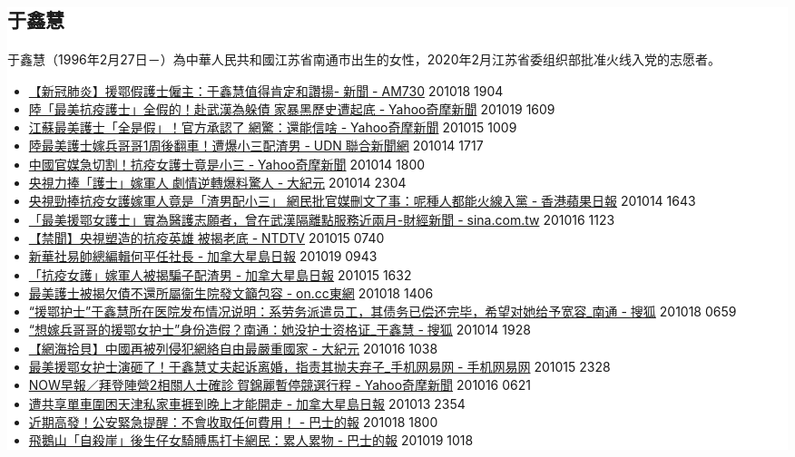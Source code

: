 ## 于鑫慧

于鑫慧（1996年2月27日－）為中華人民共和國江苏省南通市出生的女性，2020年2月江苏省委组织部批准火线入党的志愿者。
- [【新冠肺炎】援鄂假護士僱主：于鑫慧值得肯定和讚揚- 新聞 - AM730](https://www.am730.com.hk/news/%E6%96%B0%E8%81%9E/%E3%80%90%E6%96%B0%E5%86%A0%E8%82%BA%E7%82%8E%E3%80%91%E6%8F%B4%E9%84%82%E5%81%87%E8%AD%B7%E5%A3%AB%E5%83%B1%E4%B8%BB%EF%BC%9A%E4%BA%8E%E9%91%AB%E6%85%A7%E5%80%BC%E5%BE%97%E8%82%AF%E5%AE%9A%E5%92%8C%E8%AE%9A%E6%8F%9A-239162 "【新冠肺炎】援鄂假護士僱主：于鑫慧值得肯定和讚揚- 新聞 - AM730") 201018 1904
- [陸「最美抗疫護士」全假的！赴武漢為躲債 家暴黑歷史遭起底 - Yahoo奇摩新聞](https://tw.news.yahoo.com/%E9%99%B8-%E6%9C%80%E7%BE%8E%E6%8A%97%E7%96%AB%E8%AD%B7%E5%A3%AB-%E5%85%A8%E5%81%87%E7%9A%84-%E8%B5%B4%E6%AD%A6%E6%BC%A2%E7%82%BA%E8%BA%B2%E5%82%B5-%E5%AE%B6%E6%9A%B4%E9%BB%91%E6%AD%B7%E5%8F%B2%E9%81%AD%E8%B5%B7%E5%BA%95-080900031.html "陸「最美抗疫護士」全假的！赴武漢為躲債 家暴黑歷史遭起底 - Yahoo奇摩新聞") 201019 1609
- [江蘇最美護士「全是假」！官方承認了 網驚：還能信啥 - Yahoo奇摩新聞](https://tw.news.yahoo.com/%E6%B1%9F%E8%98%87%E6%9C%80%E7%BE%8E%E8%AD%B7%E5%A3%AB-%E5%85%A8%E6%98%AF%E5%81%87-%E5%AE%98%E6%96%B9%E6%89%BF%E8%AA%8D%E4%BA%86-%E7%B6%B2%E9%A9%9A-%E9%82%84%E8%83%BD%E4%BF%A1%E5%95%A5-163043759.html "江蘇最美護士「全是假」！官方承認了 網驚：還能信啥 - Yahoo奇摩新聞") 201015 1009
- [陸最美護士嫁兵哥哥1周後翻車！遭爆小三配渣男 - UDN 聯合新聞網](https://udn.com/news/story/7335/4935106 "陸最美護士嫁兵哥哥1周後翻車！遭爆小三配渣男 - UDN 聯合新聞網") 201014 1717
- [中國官媒急切割！抗疫女護士竟是小三 - Yahoo奇摩新聞](https://tw.news.yahoo.com/%E4%B8%AD%E5%9C%8B%E5%AE%98%E5%AA%92%E6%80%A5%E5%88%87%E5%89%B2-%E6%8A%97%E7%96%AB%E5%A5%B3%E8%AD%B7%E5%A3%AB%E7%AB%9F%E6%98%AF%E5%B0%8F%E4%B8%89-100023578.html "中國官媒急切割！抗疫女護士竟是小三 - Yahoo奇摩新聞") 201014 1800
- [央視力捧「護士」嫁軍人 劇情逆轉爆料驚人 - 大紀元](https://www.epochtimes.com/b5/20/10/14/n12475278.htm "央視力捧「護士」嫁軍人 劇情逆轉爆料驚人 - 大紀元") 201014 2304
- [央視勁捧抗疫女護嫁軍人竟是「渣男配小三」 網民批官媒刪文了事：呢種人都能火線入黨 - 香港蘋果日報](https://hk.appledaily.com/china/20201014/UCC34RXEVNEQZNX3WQF6BQW4AA/ "央視勁捧抗疫女護嫁軍人竟是「渣男配小三」 網民批官媒刪文了事：呢種人都能火線入黨 - 香港蘋果日報") 201014 1643
- [「最美援鄂女護士」實為醫護志願者，曾在武漢隔離點服務近兩月-財經新聞 - sina.com.tw](https://news.sina.com.tw/article/20201016/36598114.html "「最美援鄂女護士」實為醫護志願者，曾在武漢隔離點服務近兩月-財經新聞 - sina.com.tw") 201016 1123
- [【禁聞】央視塑造的抗疫英雄 被揭老底 - NTDTV](https://www.ntdtv.com/b5/2020/10/14/a102963309.html "【禁聞】央視塑造的抗疫英雄 被揭老底 - NTDTV") 201015 0740
- [新華社易帥總編輯何平任社長 - 加拿大星島日報](https://www.singtao.ca/4554747/2020-10-18/news-%E6%96%B0%E8%8F%AF%E7%A4%BE%E6%98%93%E5%B8%A5+%E7%B8%BD%E7%B7%A8%E8%BC%AF%E4%BD%95%E5%B9%B3%E4%BB%BB%E7%A4%BE%E9%95%B7/ "新華社易帥總編輯何平任社長 - 加拿大星島日報") 201019 0943
- [「抗疫女護」嫁軍人被揭騙子配渣男 - 加拿大星島日報](https://www.singtao.ca/4547519/2020-10-15/post-%E3%80%8C%E6%8A%97%E7%96%AB%E5%A5%B3%E8%AD%B7%E3%80%8D%E5%AB%81%E8%BB%8D%E4%BA%BA-%E8%A2%AB%E6%8F%AD%E9%A8%99%E5%AD%90%E9%85%8D%E6%B8%A3%E7%94%B7/ "「抗疫女護」嫁軍人被揭騙子配渣男 - 加拿大星島日報") 201015 1632
- [最美護士被揭欠債不還所屬衞生院發文籲包容 - on.cc東網](https://hk.on.cc/hk/bkn/cnt/cnnews/20201018/bkn-20201018133617240-1018_00952_001.html "最美護士被揭欠債不還所屬衞生院發文籲包容 - on.cc東網") 201018 1406
- [“援鄂护士”于鑫慧所在医院发布情况说明：系劳务派遣员工，其债务已偿还完毕，希望对她给予宽容_南通 - 搜狐](http://www.sohu.com/a/425454209_115362 "“援鄂护士”于鑫慧所在医院发布情况说明：系劳务派遣员工，其债务已偿还完毕，希望对她给予宽容_南通 - 搜狐") 201018 0659
- [“想嫁兵哥哥的援鄂女护士”身份造假？南通：她没护士资格证_于鑫慧 - 搜狐](http://www.sohu.com/a/424647393_260616 "“想嫁兵哥哥的援鄂女护士”身份造假？南通：她没护士资格证_于鑫慧 - 搜狐") 201014 1928
- [【網海拾貝】中國再被列侵犯網絡自由最嚴重國家 - 大紀元](https://www.epochtimes.com/b5/20/10/16/n12479643.htm "【網海拾貝】中國再被列侵犯網絡自由最嚴重國家 - 大紀元") 201016 1038
- [最美援鄂女护士演砸了！于鑫慧丈夫起诉离婚，指责其抛夫弃子_手机网易网 - 手机网易网](https://3g.163.com/dy/article/FP12DS6105480WSC.html "最美援鄂女护士演砸了！于鑫慧丈夫起诉离婚，指责其抛夫弃子_手机网易网 - 手机网易网") 201015 2328
- [NOW早報／拜登陣營2相關人士確診 賀錦麗暫停競選行程 - Yahoo奇摩新聞](https://tw.news.yahoo.com/now%E6%97%A9%E5%A0%B1-%E6%8B%9C%E7%99%BB%E9%99%A3%E7%87%9F2%E7%9B%B8%E9%97%9C%E4%BA%BA%E5%A3%AB%E7%A2%BA%E8%A8%BA-%E8%B3%80%E9%8C%A6%E9%BA%97%E6%9A%AB%E5%81%9C%E7%AB%B6%E9%81%B8%E8%A1%8C%E7%A8%8B-222130817.html "NOW早報／拜登陣營2相關人士確診 賀錦麗暫停競選行程 - Yahoo奇摩新聞") 201016 0621
- [遭共享單車圍困天津私家車捱到晚上才能開走 - 加拿大星島日報](https://www.singtao.ca/4544630/2020-10-13/news-%E9%81%AD%E5%85%B1%E4%BA%AB%E5%96%AE%E8%BB%8A%E5%9C%8D%E5%9B%B0+%E5%A4%A9%E6%B4%A5%E7%A7%81%E5%AE%B6%E8%BB%8A%E6%8D%B1%E5%88%B0%E6%99%9A%E4%B8%8A%E6%89%8D%E8%83%BD%E9%96%8B%E8%B5%B0/ "遭共享單車圍困天津私家車捱到晚上才能開走 - 加拿大星島日報") 201013 2354
- [近期高發！公安緊急提醒：不會收取任何費用！ - 巴士的報](https://www.bastillepost.com/hongkong/article/7319236 "近期高發！公安緊急提醒：不會收取任何費用！ - 巴士的報") 201018 1800
- [飛鵝山「自殺崖」後生仔女騎膊馬打卡網民：累人累物 - 巴士的報](https://www.bastillepost.com/hongkong/article/7323188 "飛鵝山「自殺崖」後生仔女騎膊馬打卡網民：累人累物 - 巴士的報") 201019 1018
